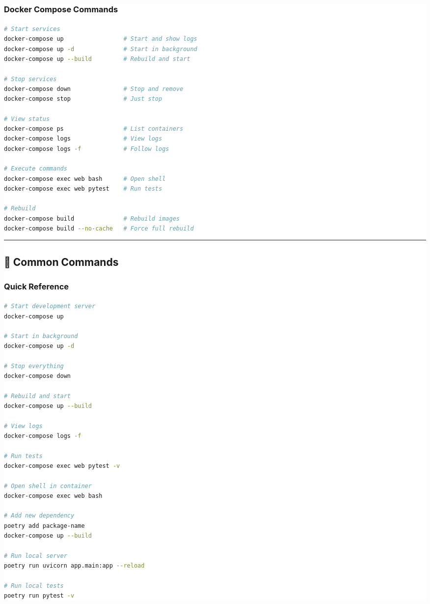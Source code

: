 ### Docker Compose Commands

```bash
# Start services
docker-compose up                 # Start and show logs
docker-compose up -d              # Start in background
docker-compose up --build         # Rebuild and start

# Stop services
docker-compose down               # Stop and remove
docker-compose stop               # Just stop

# View status
docker-compose ps                 # List containers
docker-compose logs               # View logs
docker-compose logs -f            # Follow logs

# Execute commands
docker-compose exec web bash      # Open shell
docker-compose exec web pytest    # Run tests

# Rebuild
docker-compose build              # Rebuild images
docker-compose build --no-cache   # Force full rebuild
```

---

## 🔧 **Common Commands**

### Quick Reference

```bash
# Start development server
docker-compose up

# Start in background
docker-compose up -d

# Stop everything
docker-compose down

# Rebuild and start
docker-compose up --build

# View logs
docker-compose logs -f

# Run tests
docker-compose exec web pytest -v

# Open shell in container
docker-compose exec web bash

# Add new dependency
poetry add package-name
docker-compose up --build

# Run local server
poetry run uvicorn app.main:app --reload

# Run local tests
poetry run pytest -v
```